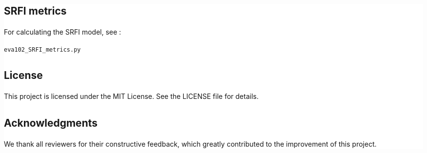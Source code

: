## SRFI metrics

For calculating the SRFI model, see :

```bash
eva102_SRFI_metrics.py
```

## License

This project is licensed under the MIT License. See the LICENSE file for details.

## Acknowledgments

We thank all reviewers for their constructive feedback, which greatly contributed to the improvement of this project.
